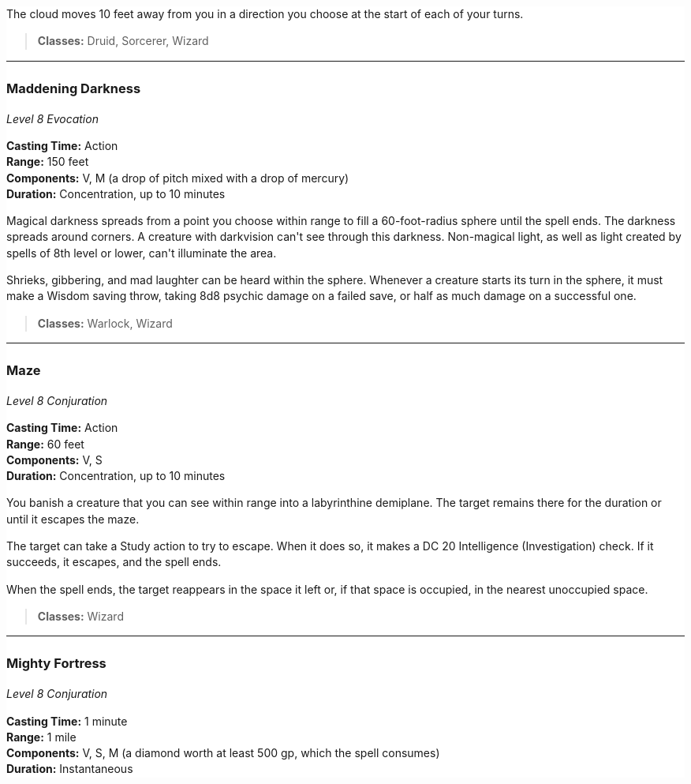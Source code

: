 The cloud moves 10 feet away from you in a direction you choose at the start of each of your turns.

> **Classes:** Druid, Sorcerer, Wizard

---

### Maddening Darkness
*Level 8 Evocation*

**Casting Time:** Action   
**Range:** 150 feet   
**Components:** V, M (a drop of pitch mixed with a drop of mercury)   
**Duration:** Concentration, up to 10 minutes

Magical darkness spreads from a point you choose within range to fill a 60-foot-radius sphere until the spell ends. The darkness spreads around corners. A creature with darkvision can't see through this darkness. Non-magical light, as well as light created by spells of 8th level or lower, can't illuminate the area.

Shrieks, gibbering, and mad laughter can be heard within the sphere. Whenever a creature starts its turn in the sphere, it must make a Wisdom saving throw, taking 8d8 psychic damage on a failed save, or half as much damage on a successful one.

> **Classes:** Warlock, Wizard

---

### Maze
*Level 8 Conjuration*

**Casting Time:** Action   
**Range:** 60 feet   
**Components:** V, S   
**Duration:** Concentration, up to 10 minutes

You banish a creature that you can see within range into a labyrinthine demiplane. The target remains there for the duration or until it escapes the maze.

The target can take a Study action to try to escape. When it does so, it makes a DC 20 Intelligence (Investigation) check. If it succeeds, it escapes, and the spell ends.

When the spell ends, the target reappears in the space it left or, if that space is occupied, in the nearest unoccupied space.

> **Classes:** Wizard

---

### Mighty Fortress
*Level 8 Conjuration*

**Casting Time:** 1 minute   
**Range:** 1 mile   
**Components:** V, S, M (a diamond worth at least 500 gp, which the spell consumes)   
**Duration:** Instantaneous
